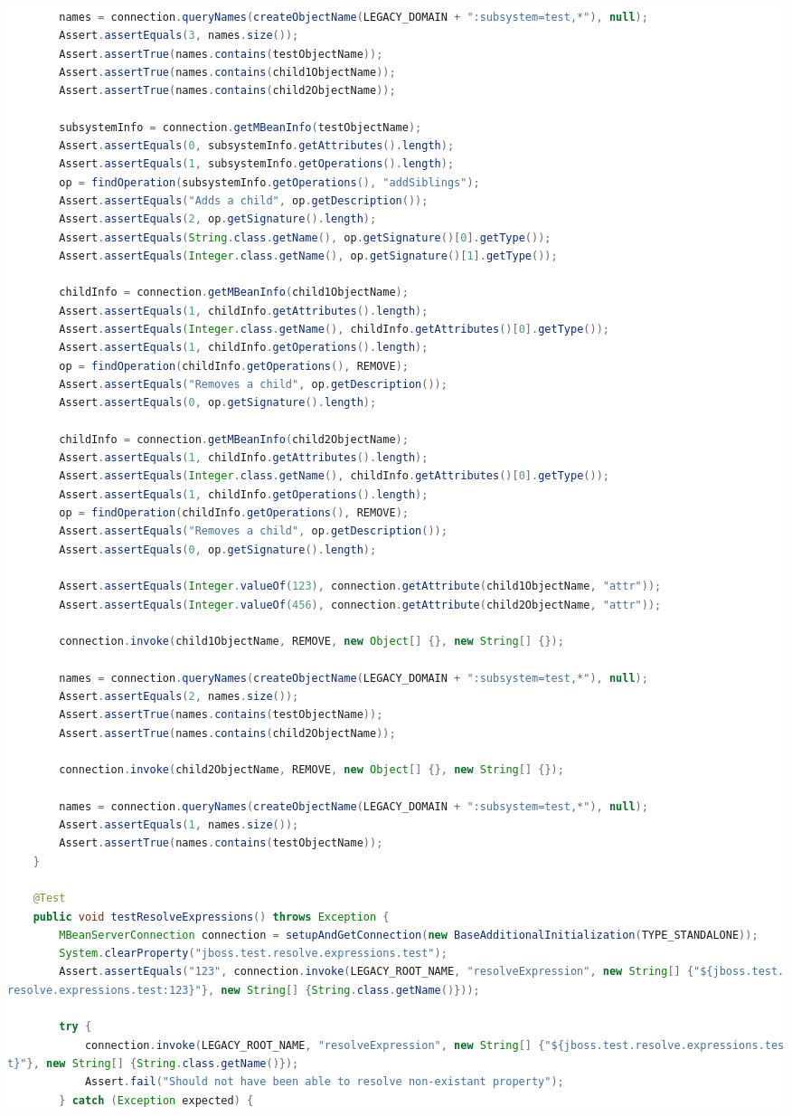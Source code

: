 ```java
        names = connection.queryNames(createObjectName(LEGACY_DOMAIN + ":subsystem=test,*"), null);
        Assert.assertEquals(3, names.size());
        Assert.assertTrue(names.contains(testObjectName));
        Assert.assertTrue(names.contains(child1ObjectName));
        Assert.assertTrue(names.contains(child2ObjectName));

        subsystemInfo = connection.getMBeanInfo(testObjectName);
        Assert.assertEquals(0, subsystemInfo.getAttributes().length);
        Assert.assertEquals(1, subsystemInfo.getOperations().length);
        op = findOperation(subsystemInfo.getOperations(), "addSiblings");
        Assert.assertEquals("Adds a child", op.getDescription());
        Assert.assertEquals(2, op.getSignature().length);
        Assert.assertEquals(String.class.getName(), op.getSignature()[0].getType());
        Assert.assertEquals(Integer.class.getName(), op.getSignature()[1].getType());

        childInfo = connection.getMBeanInfo(child1ObjectName);
        Assert.assertEquals(1, childInfo.getAttributes().length);
        Assert.assertEquals(Integer.class.getName(), childInfo.getAttributes()[0].getType());
        Assert.assertEquals(1, childInfo.getOperations().length);
        op = findOperation(childInfo.getOperations(), REMOVE);
        Assert.assertEquals("Removes a child", op.getDescription());
        Assert.assertEquals(0, op.getSignature().length);

        childInfo = connection.getMBeanInfo(child2ObjectName);
        Assert.assertEquals(1, childInfo.getAttributes().length);
        Assert.assertEquals(Integer.class.getName(), childInfo.getAttributes()[0].getType());
        Assert.assertEquals(1, childInfo.getOperations().length);
        op = findOperation(childInfo.getOperations(), REMOVE);
        Assert.assertEquals("Removes a child", op.getDescription());
        Assert.assertEquals(0, op.getSignature().length);

        Assert.assertEquals(Integer.valueOf(123), connection.getAttribute(child1ObjectName, "attr"));
        Assert.assertEquals(Integer.valueOf(456), connection.getAttribute(child2ObjectName, "attr"));

        connection.invoke(child1ObjectName, REMOVE, new Object[] {}, new String[] {});

        names = connection.queryNames(createObjectName(LEGACY_DOMAIN + ":subsystem=test,*"), null);
        Assert.assertEquals(2, names.size());
        Assert.assertTrue(names.contains(testObjectName));
        Assert.assertTrue(names.contains(child2ObjectName));

        connection.invoke(child2ObjectName, REMOVE, new Object[] {}, new String[] {});

        names = connection.queryNames(createObjectName(LEGACY_DOMAIN + ":subsystem=test,*"), null);
        Assert.assertEquals(1, names.size());
        Assert.assertTrue(names.contains(testObjectName));
    }

    @Test
    public void testResolveExpressions() throws Exception {
        MBeanServerConnection connection = setupAndGetConnection(new BaseAdditionalInitialization(TYPE_STANDALONE));
        System.clearProperty("jboss.test.resolve.expressions.test");
        Assert.assertEquals("123", connection.invoke(LEGACY_ROOT_NAME, "resolveExpression", new String[] {"${jboss.test.resolve.expressions.test:123}"}, new String[] {String.class.getName()}));

        try {
            connection.invoke(LEGACY_ROOT_NAME, "resolveExpression", new String[] {"${jboss.test.resolve.expressions.test}"}, new String[] {String.class.getName()});
            Assert.fail("Should not have been able to resolve non-existant property");
        } catch (Exception expected) {
```